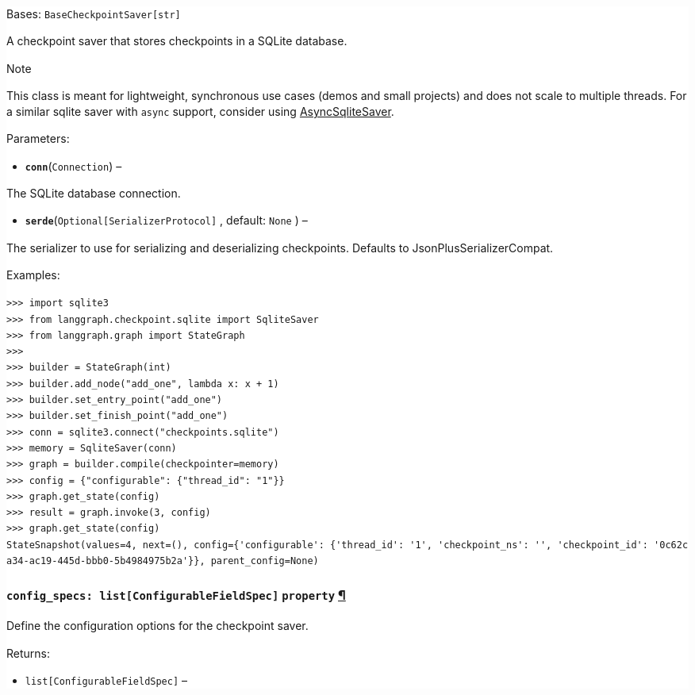Bases: `BaseCheckpointSaver[str]`

A checkpoint saver that stores checkpoints in a SQLite database.

Note

This class is meant for lightweight, synchronous use cases (demos and small projects) and does not scale to multiple threads. For a similar sqlite saver with `async` support, consider using [AsyncSqliteSaver](https://langchain-ai.github.io/langgraph/reference/checkpoints/#langgraph.checkpoint.sqlite.aio.AsyncSqliteSaver).

Parameters:

  * **`conn`**(`Connection`) – 

The SQLite database connection.

  * **`serde`**(`Optional[SerializerProtocol]` , default: `None` ) – 

The serializer to use for serializing and deserializing checkpoints. Defaults to JsonPlusSerializerCompat.




Examples:

```
>>> import sqlite3
>>> from langgraph.checkpoint.sqlite import SqliteSaver
>>> from langgraph.graph import StateGraph
>>>
>>> builder = StateGraph(int)
>>> builder.add_node("add_one", lambda x: x + 1)
>>> builder.set_entry_point("add_one")
>>> builder.set_finish_point("add_one")
>>> conn = sqlite3.connect("checkpoints.sqlite")
>>> memory = SqliteSaver(conn)
>>> graph = builder.compile(checkpointer=memory)
>>> config = {"configurable": {"thread_id": "1"}}
>>> graph.get_state(config)
>>> result = graph.invoke(3, config)
>>> graph.get_state(config)
StateSnapshot(values=4, next=(), config={'configurable': {'thread_id': '1', 'checkpoint_ns': '', 'checkpoint_id': '0c62ca34-ac19-445d-bbb0-5b4984975b2a'}}, parent_config=None)

```


###  `config_specs: list[ConfigurableFieldSpec]` `property` [¶](https://langchain-ai.github.io/langgraph/reference/checkpoints/#langgraph.checkpoint.sqlite.SqliteSaver.config_specs "Permanent link")

Define the configuration options for the checkpoint saver.

Returns:

  * `list[ConfigurableFieldSpec]` – 
